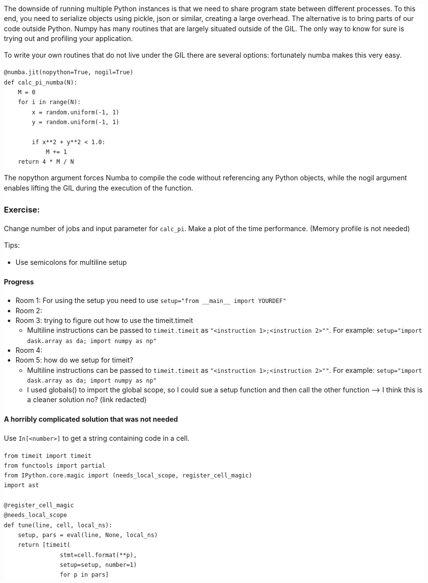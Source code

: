 The downside of running multiple Python instances is that we need to share program state between different processes. To this end, you need to serialize objects using pickle, json or similar, creating a large overhead. The alternative is to bring parts of our code outside Python. Numpy has many routines that are largely situated outside of the GIL. The only way to know for sure is trying out and profiling your application.

To write your own routines that do not live under the GIL there are several options: fortunately numba makes this very easy.

```python=
@numba.jit(nopython=True, nogil=True)
def calc_pi_numba(N):
    M = 0
    for i in range(N):
        x = random.uniform(-1, 1)
        y = random.uniform(-1, 1)

        if x**2 + y**2 < 1.0:
            M += 1
    return 4 * M / N

```
The nopython argument forces Numba to compile the code without referencing any Python objects, while the nogil argument enables lifting the GIL during the execution of the function.

### Exercise:
Change number of jobs and input parameter for `calc_pi`. Make a plot of the time performance. (Memory profile is not needed)

Tips:
- Use semicolons for multiline setup

#### Progress
- Room 1: For using the setup you need to use `setup="from __main__ import YOURDEF"`
- Room 2:
- Room 3: trying to figure out how to use the timeit.timeit
    - Multiline instructions can be passed to `timeit.timeit` as `"<instruction 1>;<instruction 2>""`. For example: `setup="import dask.array as da; import numpy as np"`
- Room 4:
- Room 5: how do we setup for timeit?
    - Multiline instructions can be passed to `timeit.timeit` as `"<instruction 1>;<instruction 2>""`. For example: `setup="import dask.array as da; import numpy as np"`
    - I used globals() to import the global scope, so I could sue a setup function and then call the other function --> I think this is a cleaner solution no?  (link redacted)

#### A horribly complicated solution that was not needed
Use `In[<number>]` to get a string containing code in a cell.

```python=
from timeit import timeit
from functools import partial
from IPython.core.magic import (needs_local_scope, register_cell_magic)
import ast

@register_cell_magic
@needs_local_scope
def tune(line, cell, local_ns):
    setup, pars = eval(line, None, local_ns)
    return [timeit(
                stmt=cell.format(**p),
                setup=setup, number=1)
                for p in pars]
```
